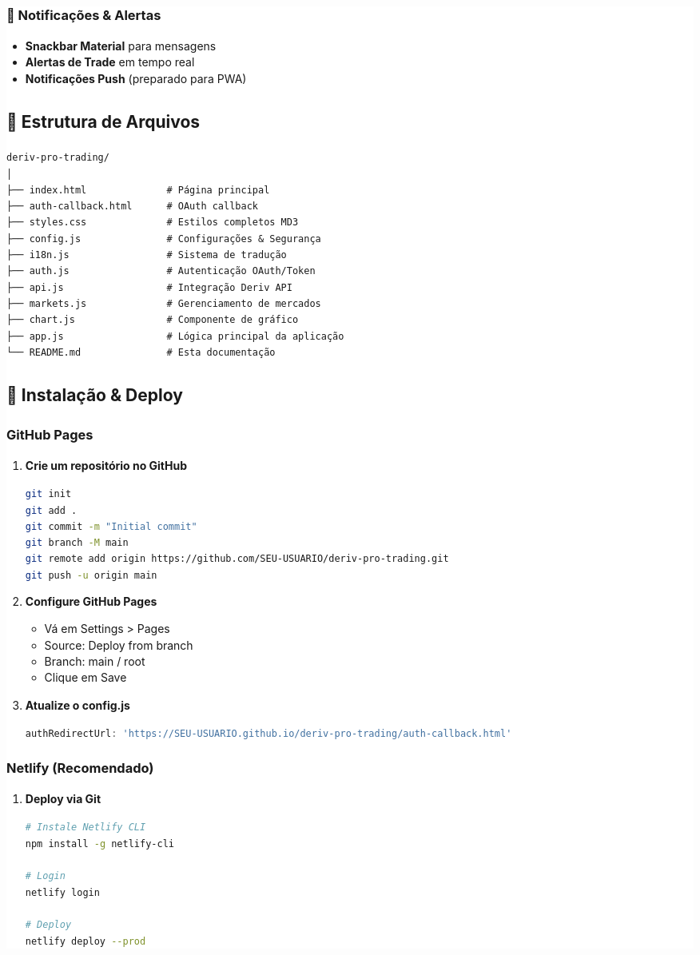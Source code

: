 ### 🔔 Notificações & Alertas
- **Snackbar Material** para mensagens
- **Alertas de Trade** em tempo real
- **Notificações Push** (preparado para PWA)

## 📂 Estrutura de Arquivos

```
deriv-pro-trading/
│
├── index.html              # Página principal
├── auth-callback.html      # OAuth callback
├── styles.css              # Estilos completos MD3
├── config.js               # Configurações & Segurança
├── i18n.js                 # Sistema de tradução
├── auth.js                 # Autenticação OAuth/Token
├── api.js                  # Integração Deriv API
├── markets.js              # Gerenciamento de mercados
├── chart.js                # Componente de gráfico
├── app.js                  # Lógica principal da aplicação
└── README.md               # Esta documentação
```

## 🚀 Instalação & Deploy

### GitHub Pages

1. **Crie um repositório no GitHub**
   ```bash
   git init
   git add .
   git commit -m "Initial commit"
   git branch -M main
   git remote add origin https://github.com/SEU-USUARIO/deriv-pro-trading.git
   git push -u origin main
   ```

2. **Configure GitHub Pages**
   - Vá em Settings > Pages
   - Source: Deploy from branch
   - Branch: main / root
   - Clique em Save

3. **Atualize o config.js**
   ```javascript
   authRedirectUrl: 'https://SEU-USUARIO.github.io/deriv-pro-trading/auth-callback.html'
   ```

### Netlify (Recomendado)

1. **Deploy via Git**
   ```bash
   # Instale Netlify CLI
   npm install -g netlify-cli
   
   # Login
   netlify login
   
   # Deploy
   netlify deploy --prod
   ```
